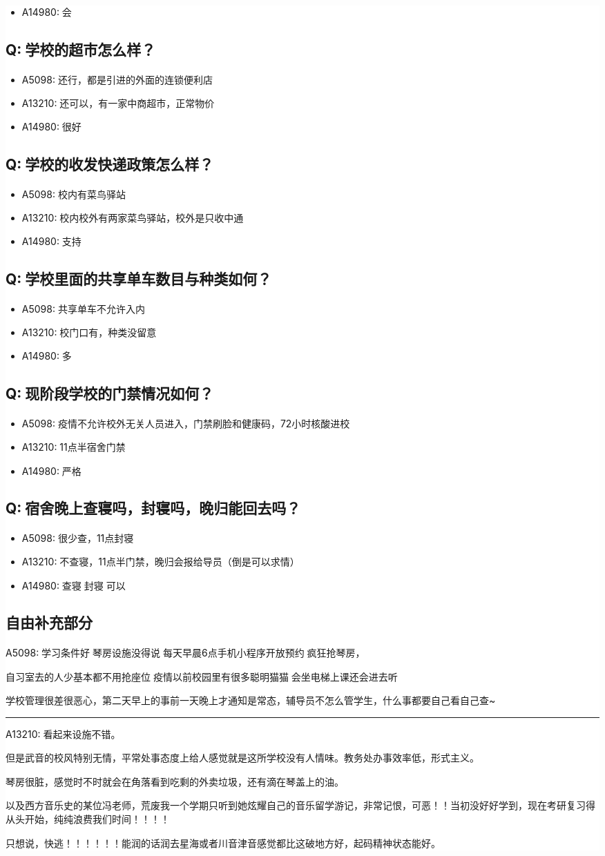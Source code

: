 - A14980: 会

## Q: 学校的超市怎么样？

- A5098: 还行，都是引进的外面的连锁便利店

- A13210: 还可以，有一家中商超市，正常物价

- A14980: 很好

## Q: 学校的收发快递政策怎么样？

- A5098: 校内有菜鸟驿站

- A13210: 校内校外有两家菜鸟驿站，校外是只收中通

- A14980: 支持

## Q: 学校里面的共享单车数目与种类如何？

- A5098: 共享单车不允许入内

- A13210: 校门口有，种类没留意

- A14980: 多

## Q: 现阶段学校的门禁情况如何？

- A5098: 疫情不允许校外无关人员进入，门禁刷脸和健康码，72小时核酸进校

- A13210: 11点半宿舍门禁

- A14980: 严格

## Q: 宿舍晚上查寝吗，封寝吗，晚归能回去吗？

- A5098: 很少查，11点封寝

- A13210: 不查寝，11点半门禁，晚归会报给导员（倒是可以求情）

- A14980: 查寝 封寝 可以

## 自由补充部分

A5098: 学习条件好 琴房设施没得说 每天早晨6点手机小程序开放预约 疯狂抢琴房，

自习室去的人少基本都不用抢座位 疫情以前校园里有很多聪明猫猫 会坐电梯上课还会进去听

学校管理很差很恶心，第二天早上的事前一天晚上才通知是常态，辅导员不怎么管学生，什么事都要自己看自己查\~

***

A13210: 看起来设施不错。



但是武音的校风特别无情，平常处事态度上给人感觉就是这所学校没有人情味。教务处办事效率低，形式主义。

琴房很脏，感觉时不时就会在角落看到吃剩的外卖垃圾，还有滴在琴盖上的油。

以及西方音乐史的某位冯老师，荒废我一个学期只听到她炫耀自己的音乐留学游记，非常记恨，可恶！！当初没好好学到，现在考研复习得从头开始，纯纯浪费我们时间！！！！



只想说，快逃！！！！！！能润的话润去星海或者川音津音感觉都比这破地方好，起码精神状态能好。